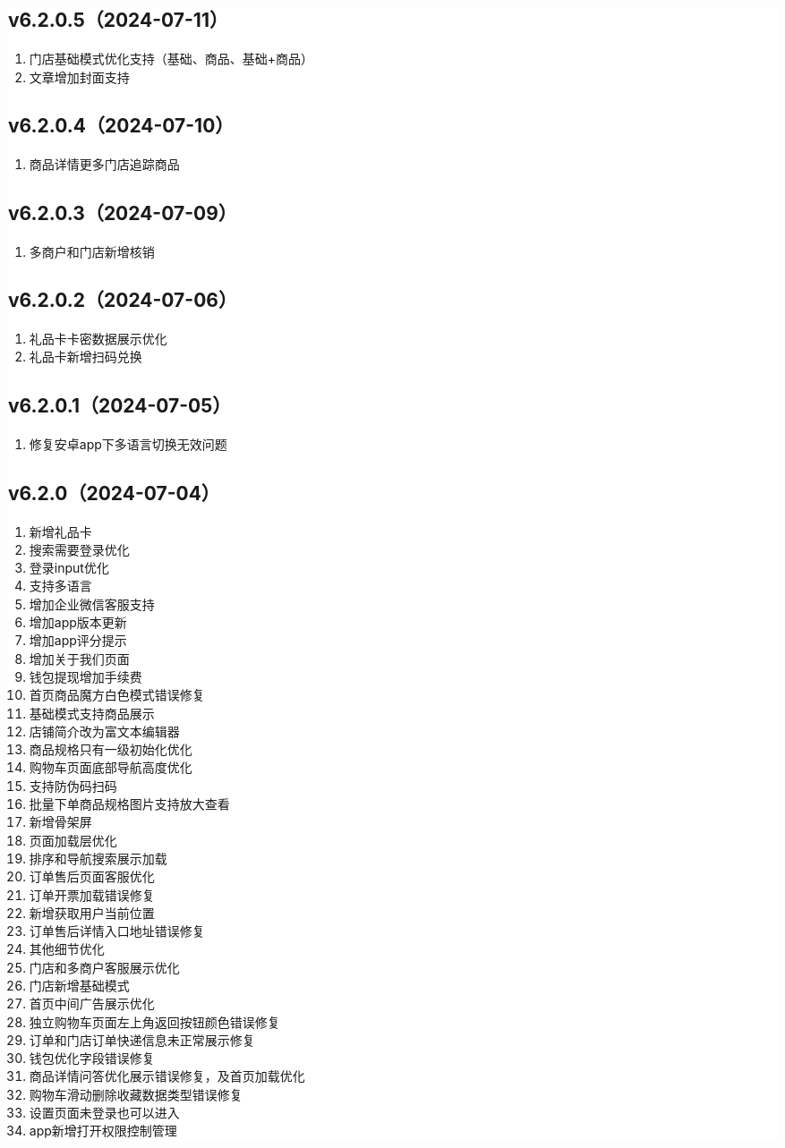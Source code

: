 

## v6.2.0.5（2024-07-11）
1. 门店基础模式优化支持（基础、商品、基础+商品）
2. 文章增加封面支持



## v6.2.0.4（2024-07-10）
1. 商品详情更多门店追踪商品



## v6.2.0.3（2024-07-09）
1. 多商户和门店新增核销



## v6.2.0.2（2024-07-06）
1. 礼品卡卡密数据展示优化
2. 礼品卡新增扫码兑换



## v6.2.0.1（2024-07-05）
1. 修复安卓app下多语言切换无效问题



## v6.2.0（2024-07-04）
1. 新增礼品卡
2. 搜索需要登录优化
3. 登录input优化
4. 支持多语言
5. 增加企业微信客服支持
6. 增加app版本更新
7. 增加app评分提示
8. 增加关于我们页面
9. 钱包提现增加手续费
10. 首页商品魔方白色模式错误修复
11. 基础模式支持商品展示
12. 店铺简介改为富文本编辑器
13. 商品规格只有一级初始化优化
14. 购物车页面底部导航高度优化
15. 支持防伪码扫码
16. 批量下单商品规格图片支持放大查看
17. 新增骨架屏
18. 页面加载层优化
19. 排序和导航搜索展示加载
20. 订单售后页面客服优化
21. 订单开票加载错误修复
22. 新增获取用户当前位置
23. 订单售后详情入口地址错误修复
24. 其他细节优化
25. 门店和多商户客服展示优化
26. 门店新增基础模式
27. 首页中间广告展示优化
28. 独立购物车页面左上角返回按钮颜色错误修复
29. 订单和门店订单快递信息未正常展示修复
30. 钱包优化字段错误修复
31. 商品详情问答优化展示错误修复，及首页加载优化
32. 购物车滑动删除收藏数据类型错误修复
33. 设置页面未登录也可以进入
34. app新增打开权限控制管理
